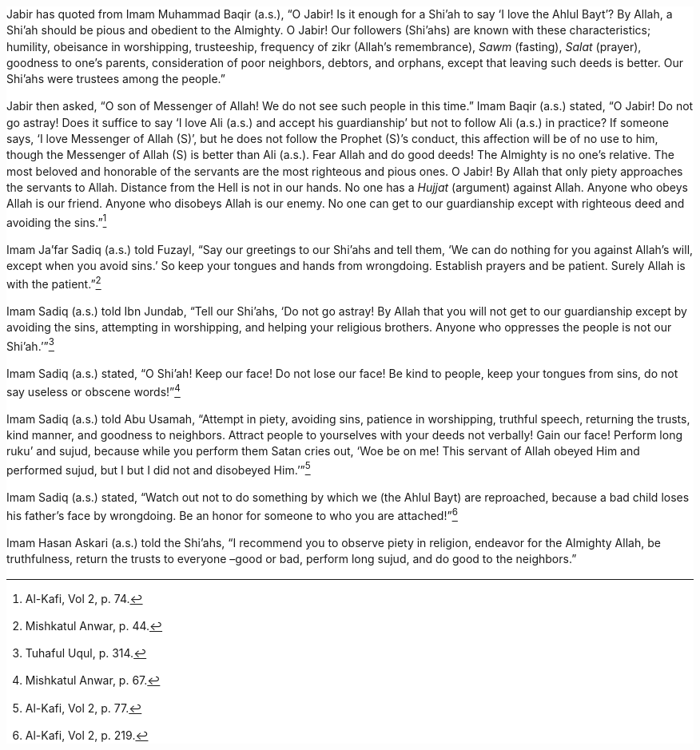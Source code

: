 Jabir has quoted from Imam Muhammad Baqir (a.s.), “O Jabir! Is it enough
for a Shi’ah to say ‘I love the Ahlul Bayt’? By Allah, a Shi’ah should
be pious and obedient to the Almighty. O Jabir! Our followers (Shi’ahs)
are known with these characteristics; humility, obeisance in
worshipping, trusteeship, frequency of zikr (Allah’s remembrance),
*Sawm* (fasting), *Salat* (prayer), goodness to one’s parents,
consideration of poor neighbors, debtors, and orphans, except that
leaving such deeds is better. Our Shi’ahs were trustees among the
people.”

Jabir then asked, “O son of Messenger of Allah! We do not see such
people in this time.” Imam Baqir (a.s.) stated, “O Jabir! Do not go
astray! Does it suffice to say ‘I love Ali (a.s.) and accept his
guardianship’ but not to follow Ali (a.s.) in practice? If someone says,
‘I love Messenger of Allah (S)’, but he does not follow the Prophet
(S)’s conduct, this affection will be of no use to him, though the
Messenger of Allah (S) is better than Ali (a.s.). Fear Allah and do good
deeds! The Almighty is no one’s relative. The most beloved and honorable
of the servants are the most righteous and pious ones. O Jabir! By Allah
that only piety approaches the servants to Allah. Distance from the Hell
is not in our hands. No one has a *Hujjat* (argument) against Allah.
Anyone who obeys Allah is our friend. Anyone who disobeys Allah is our
enemy. No one can get to our guardianship except with righteous deed and
avoiding the sins.”[^1]

Imam Ja’far Sadiq (a.s.) told Fuzayl, “Say our greetings to our Shi’ahs
and tell them, ‘We can do nothing for you against Allah’s will, except
when you avoid sins.’ So keep your tongues and hands from wrongdoing.
Establish prayers and be patient. Surely Allah is with the patient.”[^2]

Imam Sadiq (a.s.) told Ibn Jundab, “Tell our Shi’ahs, ‘Do not go astray!
By Allah that you will not get to our guardianship except by avoiding
the sins, attempting in worshipping, and helping your religious
brothers. Anyone who oppresses the people is not our Shi’ah.’”[^3]

Imam Sadiq (a.s.) stated, “O Shi’ah! Keep our face! Do not lose our
face! Be kind to people, keep your tongues from sins, do not say useless
or obscene words!”[^4]

Imam Sadiq (a.s.) told Abu Usamah, “Attempt in piety, avoiding sins,
patience in worshipping, truthful speech, returning the trusts, kind
manner, and goodness to neighbors. Attract people to yourselves with
your deeds not verbally! Gain our face! Perform long ruku’ and sujud,
because while you perform them Satan cries out, ‘Woe be on me! This
servant of Allah obeyed Him and performed sujud, but I but I did not and
disobeyed Him.’”[^5]

Imam Sadiq (a.s.) stated, “Watch out not to do something by which we
(the Ahlul Bayt) are reproached, because a bad child loses his father’s
face by wrongdoing. Be an honor for someone to who you are
attached!”[^6]

Imam Hasan Askari (a.s.) told the Shi’ahs, “I recommend you to observe
piety in religion, endeavor for the Almighty Allah, be truthfulness,
return the trusts to everyone –good or bad, perform long sujud, and do
good to the neighbors.”


[^1]: Al-Kafi, Vol 2, p. 74.
[^2]: Mishkatul Anwar, p. 44.
[^3]: Tuhaful Uqul, p. 314.
[^4]: Mishkatul Anwar, p. 67.
[^5]: Al-Kafi, Vol 2, p. 77.
[^6]: Al-Kafi, Vol 2, p. 219.
[^7]: Tuhaful Uqul, p. 518.
[^8]: Tuhaful Uqul, p. 327.
[^9]: Tuhaful Uqul, p. 401.